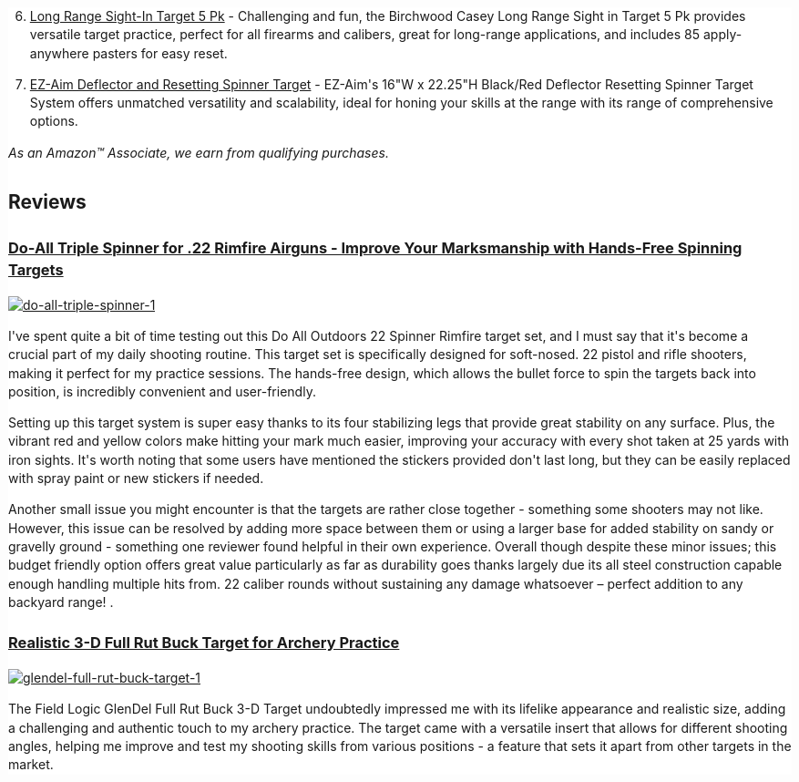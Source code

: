6. [Long Range Sight-In Target 5 Pk](https://serp.ly/@universityofguns/amazon/long-range-targets?utm_source=universityofguns&utm_medium=organic&utm_campaign=website) - Challenging and fun, the Birchwood Casey Long Range Sight in Target 5 Pk provides versatile target practice, perfect for all firearms and calibers, great for long-range applications, and includes 85 apply-anywhere pasters for easy reset.

7. [EZ-Aim Deflector and Resetting Spinner Target](https://serp.ly/@universityofguns/amazon/long-range-targets?utm_source=universityofguns&utm_medium=organic&utm_campaign=website) - EZ-Aim's 16"W x 22.25"H Black/Red Deflector Resetting Spinner Target System offers unmatched versatility and scalability, ideal for honing your skills at the range with its range of comprehensive options.

_As an Amazon™ Associate, we earn from qualifying purchases._

## Reviews

### [Do-All Triple Spinner for .22 Rimfire Airguns - Improve Your Marksmanship with Hands-Free Spinning Targets](https://serp.ly/@universityofguns/amazon/long-range-targets?utm_source=universityofguns&utm_medium=organic&utm_campaign=website)

<div class="image"><a href="https://serp.ly/@universityofguns/amazon/long-range-targets?utm_source=universityofguns&utm_medium=organic&utm_campaign=website"><img alt="do-all-triple-spinner-1" src="https://imagedelivery.net/vy2bglCGN6hEeWOnSe2c7A/do-all-triple-spinner-1/public"/></a></div>

I've spent quite a bit of time testing out this Do All Outdoors 22 Spinner Rimfire target set, and I must say that it's become a crucial part of my daily shooting routine. This target set is specifically designed for soft-nosed. 22 pistol and rifle shooters, making it perfect for my practice sessions. The hands-free design, which allows the bullet force to spin the targets back into position, is incredibly convenient and user-friendly.

Setting up this target system is super easy thanks to its four stabilizing legs that provide great stability on any surface. Plus, the vibrant red and yellow colors make hitting your mark much easier, improving your accuracy with every shot taken at 25 yards with iron sights. It's worth noting that some users have mentioned the stickers provided don't last long, but they can be easily replaced with spray paint or new stickers if needed.

Another small issue you might encounter is that the targets are rather close together - something some shooters may not like. However, this issue can be resolved by adding more space between them or using a larger base for added stability on sandy or gravelly ground - something one reviewer found helpful in their own experience. Overall though despite these minor issues; this budget friendly option offers great value particularly as far as durability goes thanks largely due its all steel construction capable enough handling multiple hits from. 22 caliber rounds without sustaining any damage whatsoever – perfect addition to any backyard range! .

### [Realistic 3-D Full Rut Buck Target for Archery Practice](https://serp.ly/@universityofguns/amazon/long-range-targets?utm_source=universityofguns&utm_medium=organic&utm_campaign=website)

<div class="image"><a href="https://serp.ly/@universityofguns/amazon/long-range-targets?utm_source=universityofguns&utm_medium=organic&utm_campaign=website"><img alt="glendel-full-rut-buck-target-1" src="https://imagedelivery.net/vy2bglCGN6hEeWOnSe2c7A/glendel-full-rut-buck-target-1/public"/></a></div>

The Field Logic GlenDel Full Rut Buck 3-D Target undoubtedly impressed me with its lifelike appearance and realistic size, adding a challenging and authentic touch to my archery practice. The target came with a versatile insert that allows for different shooting angles, helping me improve and test my shooting skills from various positions - a feature that sets it apart from other targets in the market.
